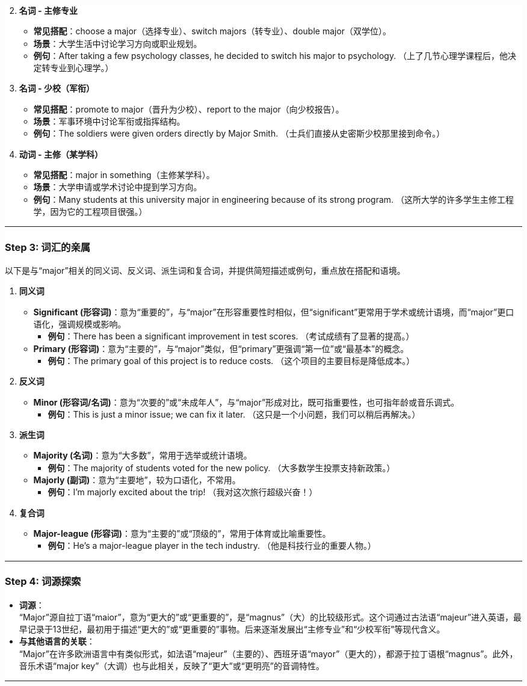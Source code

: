 2. **名词 - 主修专业**
   - **常见搭配**：choose a major（选择专业）、switch majors（转专业）、double major（双学位）。
   - **场景**：大学生活中讨论学习方向或职业规划。
   - **例句**：After taking a few psychology classes, he decided to switch his major to psychology. （上了几节心理学课程后，他决定转专业到心理学。）

3. **名词 - 少校（军衔）**
   - **常见搭配**：promote to major（晋升为少校）、report to the major（向少校报告）。
   - **场景**：军事环境中讨论军衔或指挥结构。
   - **例句**：The soldiers were given orders directly by Major Smith. （士兵们直接从史密斯少校那里接到命令。）

4. **动词 - 主修（某学科）**
   - **常见搭配**：major in something（主修某学科）。
   - **场景**：大学申请或学术讨论中提到学习方向。
   - **例句**：Many students at this university major in engineering because of its strong program. （这所大学的许多学生主修工程学，因为它的工程项目很强。）

---

### Step 3: 词汇的亲属

以下是与“major”相关的同义词、反义词、派生词和复合词，并提供简短描述或例句，重点放在搭配和语境。

1. **同义词**
   - **Significant (形容词)**：意为“重要的”，与“major”在形容重要性时相似，但“significant”更常用于学术或统计语境，而“major”更口语化，强调规模或影响。
     - **例句**：There has been a significant improvement in test scores. （考试成绩有了显著的提高。）
   - **Primary (形容词)**：意为“主要的”，与“major”类似，但“primary”更强调“第一位”或“最基本”的概念。
     - **例句**：The primary goal of this project is to reduce costs. （这个项目的主要目标是降低成本。）

2. **反义词**
   - **Minor (形容词/名词)**：意为“次要的”或“未成年人”，与“major”形成对比，既可指重要性，也可指年龄或音乐调式。
     - **例句**：This is just a minor issue; we can fix it later. （这只是一个小问题，我们可以稍后再解决。）

3. **派生词**
   - **Majority (名词)**：意为“大多数”，常用于选举或统计语境。
     - **例句**：The majority of students voted for the new policy. （大多数学生投票支持新政策。）
   - **Majorly (副词)**：意为“主要地”，较为口语化，不常用。
     - **例句**：I’m majorly excited about the trip! （我对这次旅行超级兴奋！）

4. **复合词**
   - **Major-league (形容词)**：意为“主要的”或“顶级的”，常用于体育或比喻重要性。
     - **例句**：He’s a major-league player in the tech industry. （他是科技行业的重要人物。）

---

### Step 4: 词源探索

- **词源**：  
  “Major”源自拉丁语“maior”，意为“更大的”或“更重要的”，是“magnus”（大）的比较级形式。这个词通过古法语“majeur”进入英语，最早记录于13世纪，最初用于描述“更大的”或“更重要的”事物。后来逐渐发展出“主修专业”和“少校军衔”等现代含义。
- **与其他语言的关联**：  
  “Major”在许多欧洲语言中有类似形式，如法语“majeur”（主要的）、西班牙语“mayor”（更大的），都源于拉丁语根“magnus”。此外，音乐术语“major key”（大调）也与此相关，反映了“更大”或“更明亮”的音调特性。

---
